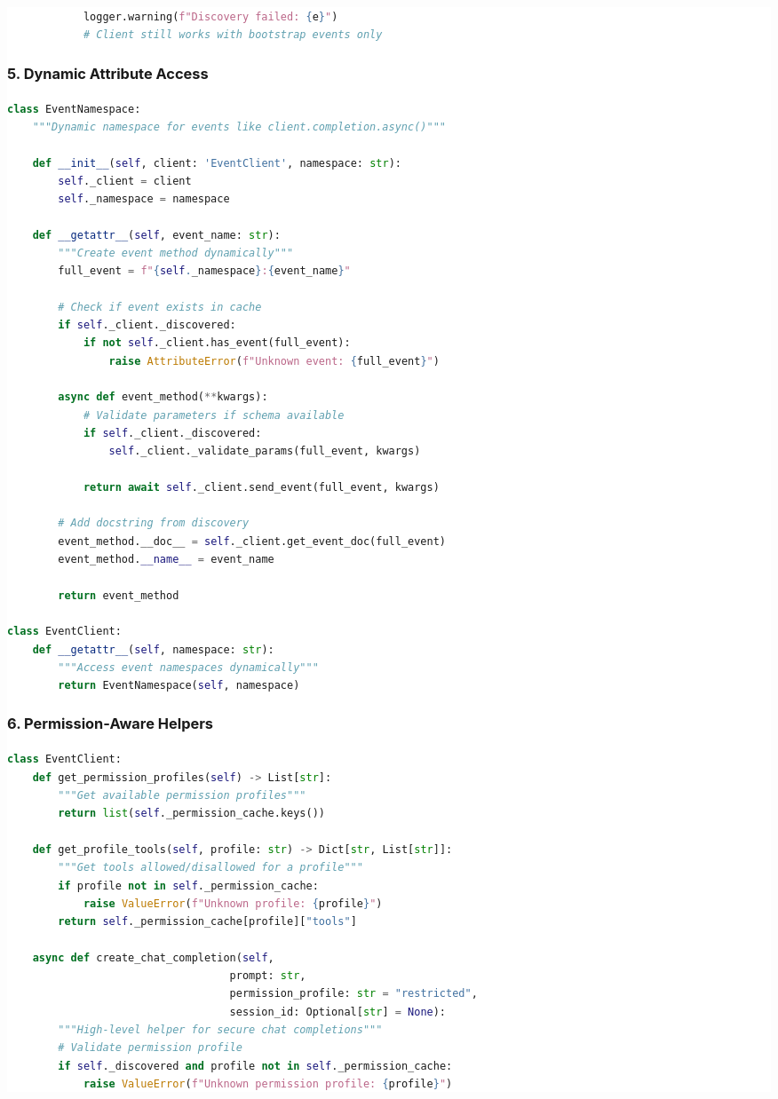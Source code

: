 ```python
            logger.warning(f"Discovery failed: {e}")
            # Client still works with bootstrap events only
```

### 5. Dynamic Attribute Access

```python
class EventNamespace:
    """Dynamic namespace for events like client.completion.async()"""
    
    def __init__(self, client: 'EventClient', namespace: str):
        self._client = client
        self._namespace = namespace
        
    def __getattr__(self, event_name: str):
        """Create event method dynamically"""
        full_event = f"{self._namespace}:{event_name}"
        
        # Check if event exists in cache
        if self._client._discovered:
            if not self._client.has_event(full_event):
                raise AttributeError(f"Unknown event: {full_event}")
        
        async def event_method(**kwargs):
            # Validate parameters if schema available
            if self._client._discovered:
                self._client._validate_params(full_event, kwargs)
            
            return await self._client.send_event(full_event, kwargs)
        
        # Add docstring from discovery
        event_method.__doc__ = self._client.get_event_doc(full_event)
        event_method.__name__ = event_name
        
        return event_method

class EventClient:
    def __getattr__(self, namespace: str):
        """Access event namespaces dynamically"""
        return EventNamespace(self, namespace)
```

### 6. Permission-Aware Helpers

```python
class EventClient:
    def get_permission_profiles(self) -> List[str]:
        """Get available permission profiles"""
        return list(self._permission_cache.keys())
    
    def get_profile_tools(self, profile: str) -> Dict[str, List[str]]:
        """Get tools allowed/disallowed for a profile"""
        if profile not in self._permission_cache:
            raise ValueError(f"Unknown profile: {profile}")
        return self._permission_cache[profile]["tools"]
    
    async def create_chat_completion(self, 
                                   prompt: str,
                                   permission_profile: str = "restricted",
                                   session_id: Optional[str] = None):
        """High-level helper for secure chat completions"""
        # Validate permission profile
        if self._discovered and profile not in self._permission_cache:
            raise ValueError(f"Unknown permission profile: {profile}")
```